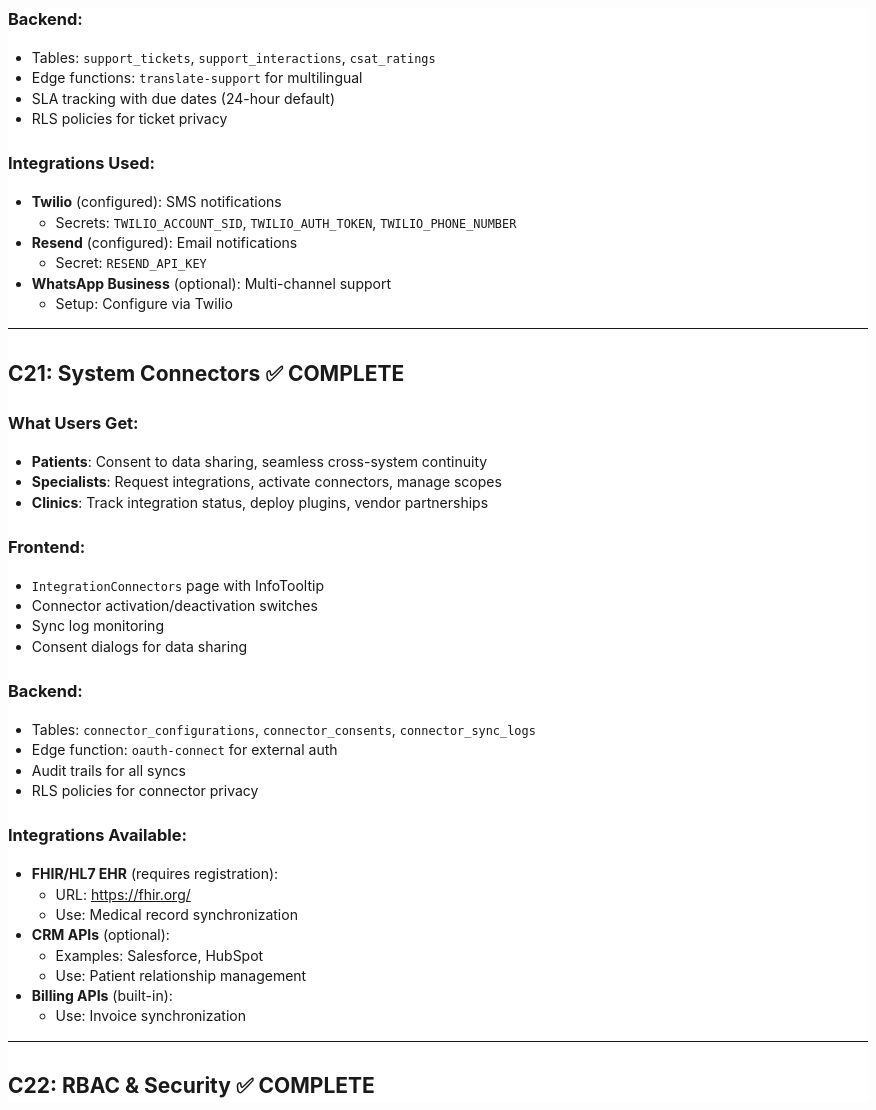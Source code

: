 ### Backend:
- Tables: `support_tickets`, `support_interactions`, `csat_ratings`
- Edge functions: `translate-support` for multilingual
- SLA tracking with due dates (24-hour default)
- RLS policies for ticket privacy

### Integrations Used:
- **Twilio** (configured): SMS notifications
  - Secrets: `TWILIO_ACCOUNT_SID`, `TWILIO_AUTH_TOKEN`, `TWILIO_PHONE_NUMBER`
- **Resend** (configured): Email notifications
  - Secret: `RESEND_API_KEY`
- **WhatsApp Business** (optional): Multi-channel support
  - Setup: Configure via Twilio

---

## C21: System Connectors ✅ COMPLETE

### What Users Get:
- **Patients**: Consent to data sharing, seamless cross-system continuity
- **Specialists**: Request integrations, activate connectors, manage scopes
- **Clinics**: Track integration status, deploy plugins, vendor partnerships

### Frontend:
- `IntegrationConnectors` page with InfoTooltip
- Connector activation/deactivation switches
- Sync log monitoring
- Consent dialogs for data sharing

### Backend:
- Tables: `connector_configurations`, `connector_consents`, `connector_sync_logs`
- Edge function: `oauth-connect` for external auth
- Audit trails for all syncs
- RLS policies for connector privacy

### Integrations Available:
- **FHIR/HL7 EHR** (requires registration):
  - URL: https://fhir.org/
  - Use: Medical record synchronization
- **CRM APIs** (optional):
  - Examples: Salesforce, HubSpot
  - Use: Patient relationship management
- **Billing APIs** (built-in):
  - Use: Invoice synchronization

---

## C22: RBAC & Security ✅ COMPLETE
